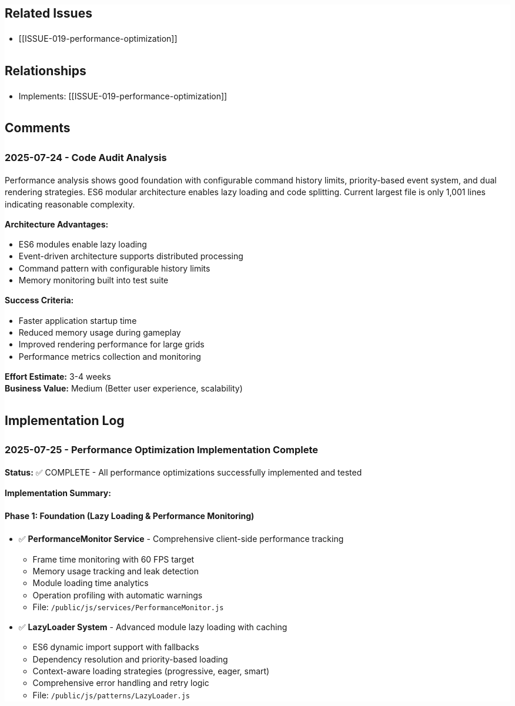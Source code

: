 ## Related Issues

- [[ISSUE-019-performance-optimization]]

## Relationships

- Implements: [[ISSUE-019-performance-optimization]]

## Comments

### 2025-07-24 - Code Audit Analysis

Performance analysis shows good foundation with configurable command history limits, priority-based event system, and dual rendering strategies. ES6 modular architecture enables lazy loading and code splitting. Current largest file is only 1,001 lines indicating reasonable complexity.

**Architecture Advantages:**
- ES6 modules enable lazy loading
- Event-driven architecture supports distributed processing
- Command pattern with configurable history limits
- Memory monitoring built into test suite

**Success Criteria:**
- Faster application startup time
- Reduced memory usage during gameplay
- Improved rendering performance for large grids
- Performance metrics collection and monitoring

**Effort Estimate:** 3-4 weeks  
**Business Value:** Medium (Better user experience, scalability)

## Implementation Log

### 2025-07-25 - Performance Optimization Implementation Complete

**Status:** ✅ COMPLETE - All performance optimizations successfully implemented and tested

**Implementation Summary:**

#### Phase 1: Foundation (Lazy Loading & Performance Monitoring)
- ✅ **PerformanceMonitor Service** - Comprehensive client-side performance tracking
  - Frame time monitoring with 60 FPS target
  - Memory usage tracking and leak detection
  - Module loading time analytics
  - Operation profiling with automatic warnings
  - File: `/public/js/services/PerformanceMonitor.js`

- ✅ **LazyLoader System** - Advanced module lazy loading with caching
  - ES6 dynamic import support with fallbacks
  - Dependency resolution and priority-based loading  
  - Context-aware loading strategies (progressive, eager, smart)
  - Comprehensive error handling and retry logic
  - File: `/public/js/patterns/LazyLoader.js`

